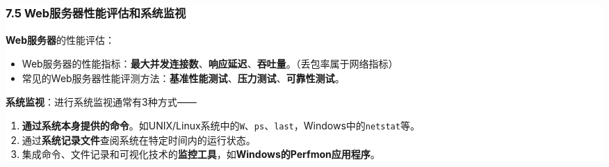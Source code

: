 ### 7.5 Web服务器性能评估和系统监视

**Web服务器**的性能评估：

* Web服务器的性能指标：**最⼤并发连接数**、**响应延迟**、**吞吐量**。（丢包率属于网络指标）
* 常⻅的Web服务器性能评测⽅法：**基准性能测试**、**压⼒测试**、**可靠性测试**。

**系统监视**：进⾏系统监视通常有3种⽅式——

1. **通过系统本身提供的命令**。如UNIX/Linux系统中的`W`、`ps`、`last`，Windows中的`netstat`等。
2. 通过**系统记录⽂件**查阅系统在特定时间内的运⾏状态。
3. 集成命令、⽂件记录和可视化技术的**监控⼯具**，如**Windows的Perfmon应⽤程序**。
